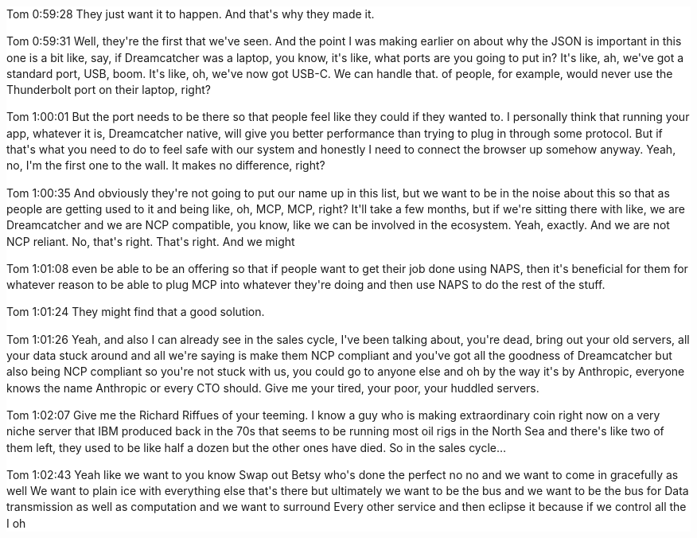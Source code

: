 Tom
0:59:28
They just want it to happen. And that's why they made it.

Tom
0:59:31
Well, they're the first that we've seen. And the point I was making earlier on about why the JSON is important in this one is a bit like, say, if Dreamcatcher was a laptop, you know, it's like, what ports are you going to put in? It's like, ah, we've got a standard port, USB, boom. It's like, oh, we've now got USB-C. We can handle that. of people, for example, would never use the Thunderbolt port on their laptop, right?

Tom
1:00:01
But the port needs to be there so that people feel like they could if they wanted to. I personally think that running your app, whatever it is, Dreamcatcher native, will give you better performance than trying to plug in through some protocol. But if that's what you need to do to feel safe with our system and honestly I need to connect the browser up somehow anyway. Yeah, no, I'm the first one to the wall. It makes no difference, right?

Tom
1:00:35
And obviously they're not going to put our name up in this list, but we want to be in the noise about this so that as people are getting used to it and being like, oh, MCP, MCP, right? It'll take a few months, but if we're sitting there with like, we are Dreamcatcher and we are NCP compatible, you know, like we can be involved in the ecosystem. Yeah, exactly. And we are not NCP reliant. No, that's right. That's right. And we might

Tom
1:01:08
even be able to be an offering so that if people want to get their job done using NAPS, then it's beneficial for them for whatever reason to be able to plug MCP into whatever they're doing and then use NAPS to do the rest of the stuff.

Tom
1:01:24
They might find that a good solution.

Tom
1:01:26
Yeah, and also I can already see in the sales cycle, I've been talking about, you're dead, bring out your old servers, all your data stuck around and all we're saying is make them NCP compliant and you've got all the goodness of Dreamcatcher but also being NCP compliant so you're not stuck with us, you could go to anyone else and oh by the way it's by Anthropic, everyone knows the name Anthropic or every CTO should. Give me your tired, your poor, your huddled servers.

Tom
1:02:07
Give me the Richard Riffues of your teeming. I know a guy who is making extraordinary coin right now on a very niche server that IBM produced back in the 70s that seems to be running most oil rigs in the North Sea and there's like two of them left, they used to be like half a dozen but the other ones have died. So in the sales cycle…

Tom
1:02:43
Yeah like we want to you know Swap out Betsy who's done the perfect no no and we want to come in gracefully as well We want to plain ice with everything else that's there but ultimately we want to be the bus and we want to be the bus for Data transmission as well as computation and we want to surround Every other service and then eclipse it because if we control all the I oh
